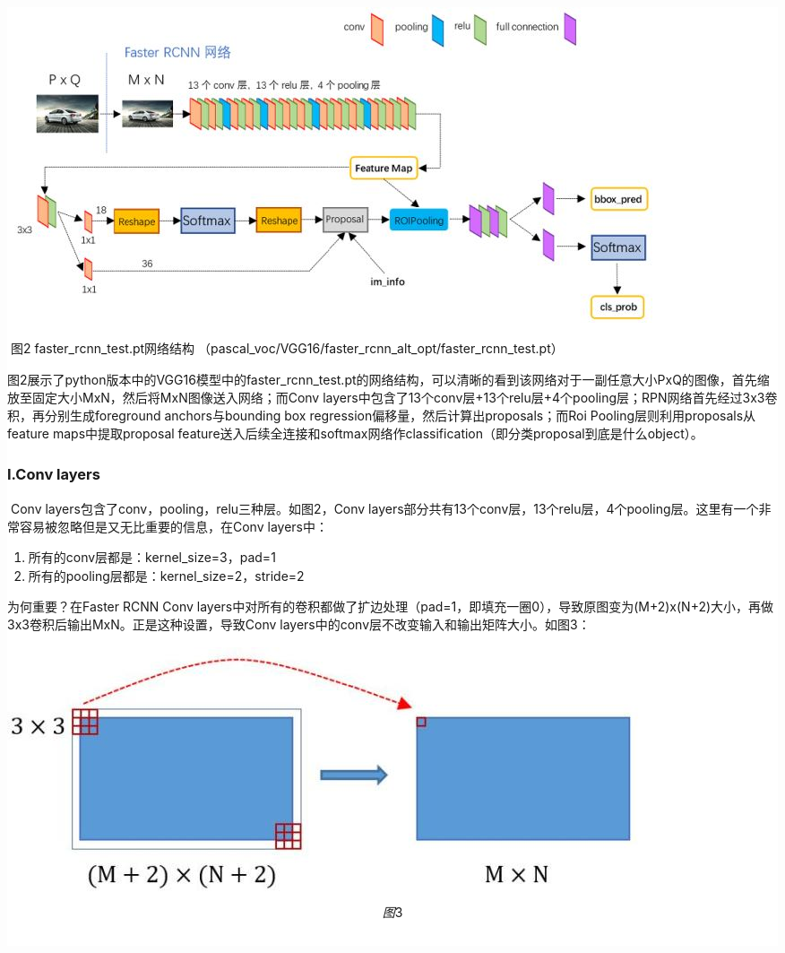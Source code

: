 
![2](./pics/2.jpg)

​	图2 faster_rcnn_test.pt网络结构 （pascal_voc/VGG16/faster_rcnn_alt_opt/faster_rcnn_test.pt）

​	图2展示了python版本中的VGG16模型中的faster_rcnn_test.pt的网络结构，可以清晰的看到该网络对于一副任意大小PxQ的图像，首先缩放至固定大小MxN，然后将MxN图像送入网络；而Conv layers中包含了13个conv层+13个relu层+4个pooling层；RPN网络首先经过3x3卷积，再分别生成foreground anchors与bounding box regression偏移量，然后计算出proposals；而Roi Pooling层则利用proposals从feature maps中提取proposal feature送入后续全连接和softmax网络作classification（即分类proposal到底是什么object）。

### I.Conv layers

​	Conv layers包含了conv，pooling，relu三种层。如图2，Conv layers部分共有13个conv层，13个relu层，4个pooling层。这里有一个非常容易被忽略但是又无比重要的信息，在Conv layers中：

1. 所有的conv层都是：kernel_size=3，pad=1
2. 所有的pooling层都是：kernel_size=2，stride=2

  ​为何重要？在Faster RCNN Conv layers中对所有的卷积都做了扩边处理（pad=1，即填充一圈0），导致原图变为(M+2)x(N+2)大小，再做3x3卷积后输出MxN。正是这种设置，导致Conv layers中的conv层不改变输入和输出矩阵大小。如图3：

![2](./pics/3.jpg)
$$
图3
$$
​	
